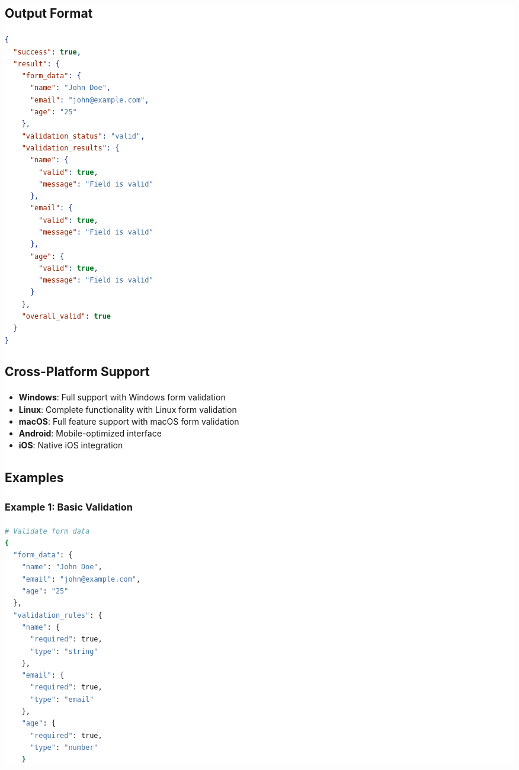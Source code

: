 ## Output Format
```json
{
  "success": true,
  "result": {
    "form_data": {
      "name": "John Doe",
      "email": "john@example.com",
      "age": "25"
    },
    "validation_status": "valid",
    "validation_results": {
      "name": {
        "valid": true,
        "message": "Field is valid"
      },
      "email": {
        "valid": true,
        "message": "Field is valid"
      },
      "age": {
        "valid": true,
        "message": "Field is valid"
      }
    },
    "overall_valid": true
  }
}
```

## Cross-Platform Support
- **Windows**: Full support with Windows form validation
- **Linux**: Complete functionality with Linux form validation
- **macOS**: Full feature support with macOS form validation
- **Android**: Mobile-optimized interface
- **iOS**: Native iOS integration

## Examples

### Example 1: Basic Validation
```bash
# Validate form data
{
  "form_data": {
    "name": "John Doe",
    "email": "john@example.com",
    "age": "25"
  },
  "validation_rules": {
    "name": {
      "required": true,
      "type": "string"
    },
    "email": {
      "required": true,
      "type": "email"
    },
    "age": {
      "required": true,
      "type": "number"
    }
```